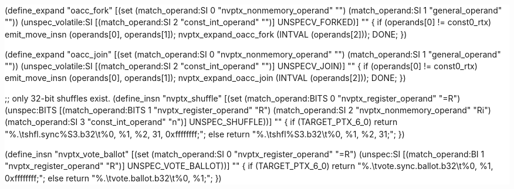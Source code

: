 (define_expand "oacc_fork"
  [(set (match_operand:SI 0 "nvptx_nonmemory_operand" "")
        (match_operand:SI 1 "general_operand" ""))
   (unspec_volatile:SI [(match_operand:SI 2 "const_int_operand" "")]
		        UNSPECV_FORKED)]
  ""
{
  if (operands[0] != const0_rtx)
    emit_move_insn (operands[0], operands[1]);
  nvptx_expand_oacc_fork (INTVAL (operands[2]));
  DONE;
})

(define_expand "oacc_join"
  [(set (match_operand:SI 0 "nvptx_nonmemory_operand" "")
        (match_operand:SI 1 "general_operand" ""))
   (unspec_volatile:SI [(match_operand:SI 2 "const_int_operand" "")]
		        UNSPECV_JOIN)]
  ""
{
  if (operands[0] != const0_rtx)
    emit_move_insn (operands[0], operands[1]);
  nvptx_expand_oacc_join (INTVAL (operands[2]));
  DONE;
})

;; only 32-bit shuffles exist.
(define_insn "nvptx_shuffle<mode>"
  [(set (match_operand:BITS 0 "nvptx_register_operand" "=R")
	(unspec:BITS
		[(match_operand:BITS 1 "nvptx_register_operand" "R")
		 (match_operand:SI 2 "nvptx_nonmemory_operand" "Ri")
		 (match_operand:SI 3 "const_int_operand" "n")]
		  UNSPEC_SHUFFLE))]
  ""
  {
    if (TARGET_PTX_6_0)
      return "%.\\tshfl.sync%S3.b32\\t%0, %1, %2, 31, 0xffffffff;";
    else
      return "%.\\tshfl%S3.b32\\t%0, %1, %2, 31;";
  })

(define_insn "nvptx_vote_ballot"
  [(set (match_operand:SI 0 "nvptx_register_operand" "=R")
	(unspec:SI [(match_operand:BI 1 "nvptx_register_operand" "R")]
		   UNSPEC_VOTE_BALLOT))]
  ""
  {
    if (TARGET_PTX_6_0)
      return "%.\\tvote.sync.ballot.b32\\t%0, %1, 0xffffffff;";
    else
      return "%.\\tvote.ballot.b32\\t%0, %1;";
  })
